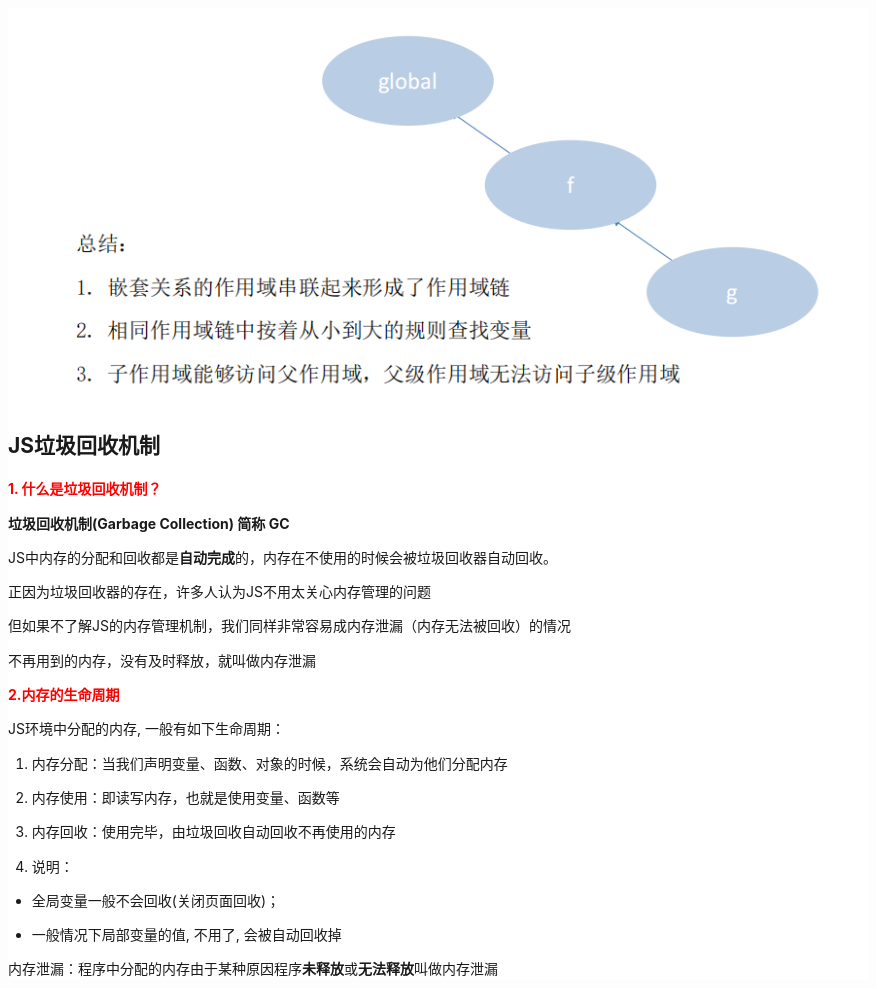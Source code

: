 ![image-20240222212309611](img/image-20240222212309611.png)

## JS垃圾回收机制

<font color="red">**1. 什么是垃圾回收机制？**</font>

**垃圾回收机制(Garbage Collection) 简称 GC**



JS中内存的分配和回收都是**自动完成**的，内存在不使用的时候会被垃圾回收器自动回收。

正因为垃圾回收器的存在，许多人认为JS不用太关心内存管理的问题

但如果不了解JS的内存管理机制，我们同样非常容易成内存泄漏（内存无法被回收）的情况

不再用到的内存，没有及时释放，就叫做内存泄漏



<font color="red">**2.内存的生命周期**</font>

JS环境中分配的内存, 一般有如下生命周期：

1. 内存分配：当我们声明变量、函数、对象的时候，系统会自动为他们分配内存
2. 内存使用：即读写内存，也就是使用变量、函数等
3. 内存回收：使用完毕，由垃圾回收自动回收不再使用的内存

4. 说明：

- 全局变量一般不会回收(关闭页面回收)；

- 一般情况下局部变量的值, 不用了, 会被自动回收掉



内存泄漏：程序中分配的内存由于某种原因程序**未释放**或**无法释放**叫做内存泄漏


